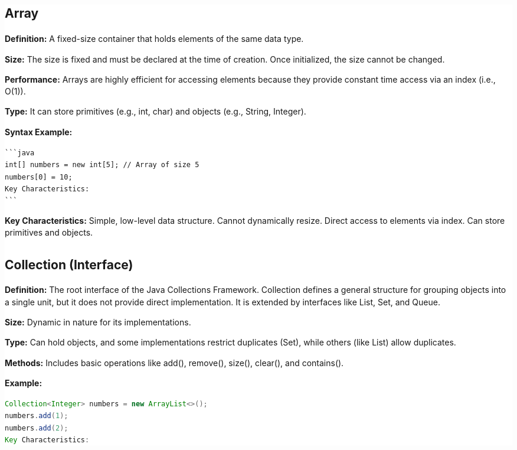 ## Array

**Definition:**
A fixed-size container that holds elements of the same data type.

**Size:**
The size is fixed and must be declared at the time of creation.
Once initialized, the size cannot be changed.

**Performance:**
Arrays are highly efficient for accessing elements because they provide constant time access via an index (i.e., O(1)).

**Type:**
It can store primitives (e.g., int, char) and objects (e.g., String, Integer).

**Syntax Example:**

    ```java
    int[] numbers = new int[5]; // Array of size 5
    numbers[0] = 10;
    Key Characteristics:
    ```

**Key Characteristics:**
Simple, low-level data structure.
Cannot dynamically resize.
Direct access to elements via index.
Can store primitives and objects.

## Collection (Interface)

**Definition:**
The root interface of the Java Collections Framework.
Collection defines a general structure for grouping objects into a single unit,
but it does not provide direct implementation.
It is extended by interfaces like List, Set, and Queue.

**Size:**
Dynamic in nature for its implementations.

**Type:**
Can hold objects, and some implementations restrict duplicates (Set), while others (like List) allow duplicates.

**Methods:**
Includes basic operations like add(), remove(), size(), clear(), and contains().

**Example:**

```java
Collection<Integer> numbers = new ArrayList<>();
numbers.add(1);
numbers.add(2);
Key Characteristics:
```
